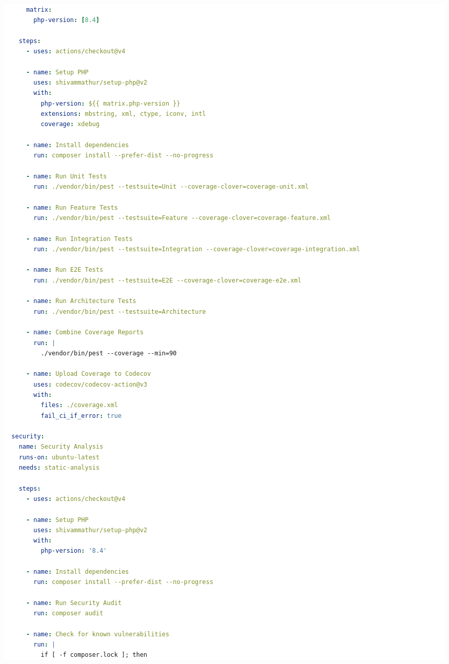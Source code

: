 ```yaml
      matrix:
        php-version: [8.4]
        
    steps:
      - uses: actions/checkout@v4
      
      - name: Setup PHP
        uses: shivammathur/setup-php@v2
        with:
          php-version: ${{ matrix.php-version }}
          extensions: mbstring, xml, ctype, iconv, intl
          coverage: xdebug
          
      - name: Install dependencies
        run: composer install --prefer-dist --no-progress
        
      - name: Run Unit Tests
        run: ./vendor/bin/pest --testsuite=Unit --coverage-clover=coverage-unit.xml
        
      - name: Run Feature Tests
        run: ./vendor/bin/pest --testsuite=Feature --coverage-clover=coverage-feature.xml
        
      - name: Run Integration Tests
        run: ./vendor/bin/pest --testsuite=Integration --coverage-clover=coverage-integration.xml
        
      - name: Run E2E Tests
        run: ./vendor/bin/pest --testsuite=E2E --coverage-clover=coverage-e2e.xml
        
      - name: Run Architecture Tests
        run: ./vendor/bin/pest --testsuite=Architecture
        
      - name: Combine Coverage Reports
        run: |
          ./vendor/bin/pest --coverage --min=90
          
      - name: Upload Coverage to Codecov
        uses: codecov/codecov-action@v3
        with:
          files: ./coverage.xml
          fail_ci_if_error: true

  security:
    name: Security Analysis
    runs-on: ubuntu-latest
    needs: static-analysis
    
    steps:
      - uses: actions/checkout@v4
      
      - name: Setup PHP
        uses: shivammathur/setup-php@v2
        with:
          php-version: '8.4'
          
      - name: Install dependencies
        run: composer install --prefer-dist --no-progress
        
      - name: Run Security Audit
        run: composer audit
        
      - name: Check for known vulnerabilities
        run: |
          if [ -f composer.lock ]; then
```